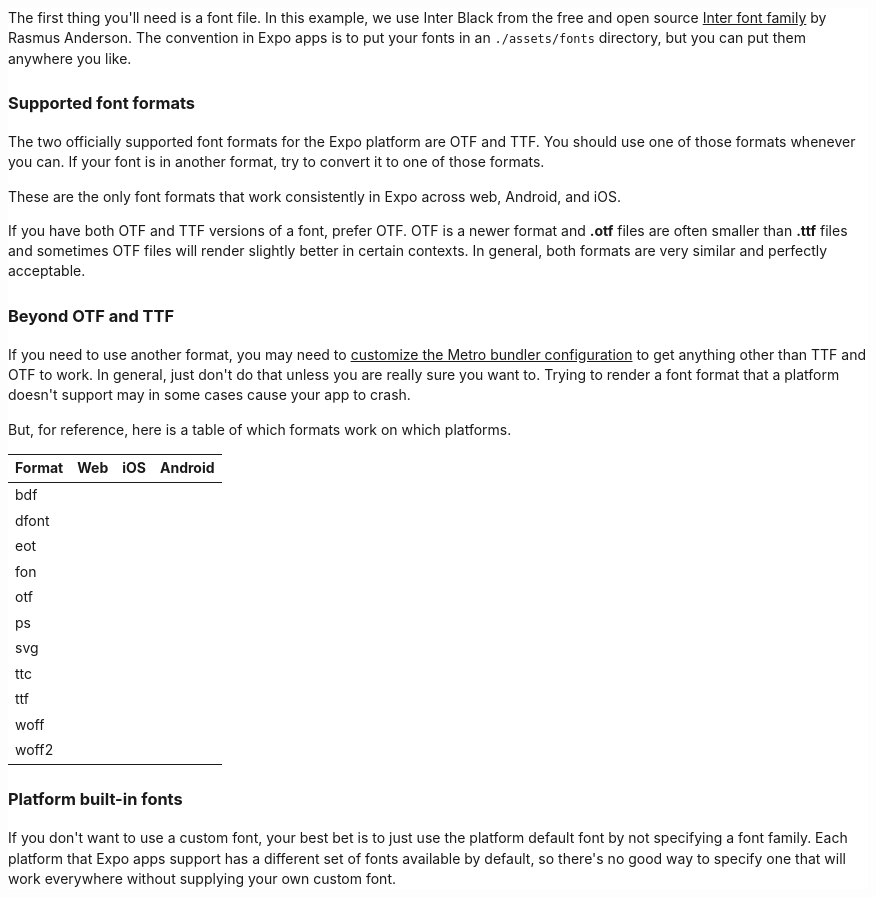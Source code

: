 The first thing you'll need is a font file. In this example, we use Inter Black from the free and open source [Inter font family](https://rsms.me/inter/) by Rasmus Anderson. The convention in Expo apps is to put your fonts in an `./assets/fonts` directory, but you can put them anywhere you like.

### Supported font formats

The two officially supported font formats for the Expo platform are OTF and TTF. You should use one of those formats whenever you can. If your font is in another format, try to convert it to
one of those formats.

These are the only font formats that work consistently in Expo across web, Android, and iOS.

If you have both OTF and TTF versions of a font, prefer OTF. OTF is a newer format and **.otf** files are often smaller than **.ttf** files and sometimes OTF files will render slightly better in certain contexts. In general, both formats are very similar and perfectly acceptable.

### Beyond OTF and TTF

If you need to use another format, you may need to [customize the Metro bundler configuration](../guides/customizing-metro.md) to get anything other than TTF and OTF to work. In general, just don't do that unless you are really sure you want to. Trying to render a font format that a platform doesn't support may in some cases cause your app to crash.

But, for reference, here is a table of which formats work on which platforms.

| Format | Web         | iOS         | Android     |
| ------ | ----------- | ----------- | ----------- |
| bdf    | <NoIcon />  | <NoIcon />  | <NoIcon />  |
| dfont  | <NoIcon />  | <NoIcon />  | <YesIcon /> |
| eot    | <YesIcon /> | <NoIcon />  | <NoIcon />  |
| fon    | <NoIcon />  | <NoIcon />  | <NoIcon />  |
| otf    | <YesIcon /> | <YesIcon /> | <YesIcon /> |
| ps     | <NoIcon />  | <NoIcon />  | <NoIcon />  |
| svg    | <YesIcon /> | <NoIcon />  | <NoIcon />  |
| ttc    | <NoIcon />  | <NoIcon />  | <NoIcon />  |
| ttf    | <YesIcon /> | <YesIcon /> | <YesIcon /> |
| woff   | <YesIcon /> | <YesIcon /> | <NoIcon />  |
| woff2  | <YesIcon /> | <YesIcon /> | <NoIcon />  |

### Platform built-in fonts

If you don't want to use a custom font, your best bet is to just use the platform default font by not specifying a font family. Each platform that Expo apps support has a different set of fonts available by default, so there's no good way to specify one that will work everywhere without supplying your own custom font.
